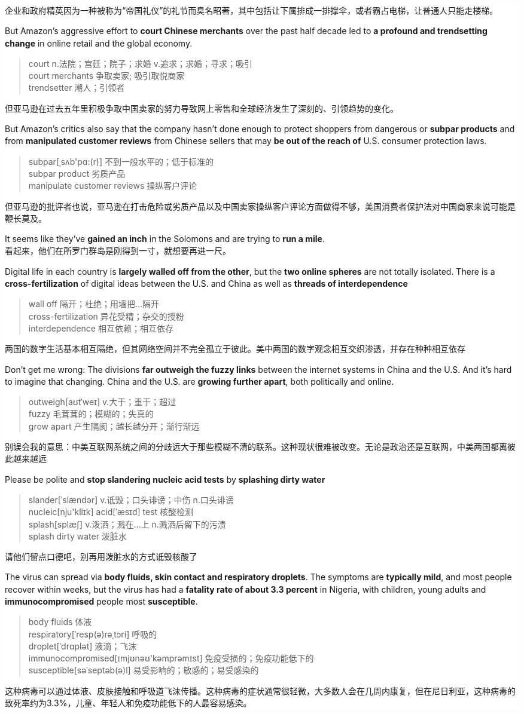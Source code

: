 企业和政府精英因为一种被称为“帝国礼仪”的礼节而臭名昭著，其中包括让下属排成一排撑伞，或者霸占电梯，让普通人只能走楼梯。

But Amazon’s aggressive effort to **court Chinese merchants** over the past half decade led to **a profound and trendsetting change** in online retail and the global economy. 
>court n.法院；宫廷；院子；求婚 v.追求；求婚；寻求；吸引    
>court merchants 争取卖家; 吸引取悦商家     
>trendsetter 潮人；引领者

但亚马逊在过去五年里积极争取中国卖家的努力导致网上零售和全球经济发生了深刻的、引领趋势的变化。

But Amazon’s critics also say that the company hasn’t done enough to protect shoppers from dangerous or **subpar products** and from **manipulated customer reviews** from Chinese sellers that may **be out of the reach of** U.S. consumer protection laws.
>subpar[ˌsʌb'pɑ:(r)] 不到一般水平的；低于标准的    
>subpar product 劣质产品     
>manipulate customer reviews 操纵客户评论

但亚马逊的批评者也说，亚马逊在打击危险或劣质产品以及中国卖家操纵客户评论方面做得不够，美国消费者保护法对中国商家来说可能是鞭长莫及。

It seems like they’ve **gained an inch** in the Solomons and are trying to **run a mile**.     
看起来，他们在所罗门群岛是刚得到一寸，就想要再进一尺。

Digital life in each country is **largely walled off from the other**, but the **two online spheres** are not totally isolated. There is a **cross-fertilization** of digital ideas between the U.S. and China as well as **threads of interdependence**
>wall off 隔开；杜绝；用墙把…隔开    
>cross-fertilization 异花受精；杂交的授粉     
>interdependence 相互依赖；相互依存

两国的数字生活基本相互隔绝，但其网络空间并不完全孤立于彼此。美中两国的数字观念相互交织渗透，并存在种种相互依存

Don’t get me wrong: The divisions **far outweigh the fuzzy links** between the internet systems in China and the U.S. And it’s hard to imagine that changing. China and the U.S. are **growing further apart**, both politically and online.
>outweigh[aʊtˈweɪ] v.大于；重于；超过     
>fuzzy 毛茸茸的；模糊的；失真的    
>grow apart 产生隔阂；越长越分开；渐行渐远

别误会我的意思：中美互联网系统之间的分歧远大于那些模糊不清的联系。这种现状很难被改变。无论是政治还是互联网，中美两国都离彼此越来越远

Please be polite and **stop slandering nucleic acid tests** by **splashing dirty water**
>slander[ˈslændər] v.诋毁；口头诽谤；中伤 n.口头诽谤      
>nucleic[nju'kliɪk] acid[ˈæsɪd] test 核酸检测     
>splash[splæʃ] v.泼洒；溅在…上 n.溅洒后留下的污渍     
>splash dirty water 泼脏水    

请他们留点口德吧，别再用泼脏水的方式诋毁核酸了

The virus can spread via **body fluids, skin contact and respiratory droplets**. The symptoms are **typically mild**, and most people recover within weeks, but the virus has had a **fatality rate of about 3.3 percent** in Nigeria, with children, young adults and **immunocompromised** people most **susceptible**.
>body fluids 体液    
>respiratory[ˈresp(ə)rəˌtɔri] 呼吸的   
>droplet[ˈdrɑplət] 液滴；飞沫     
>immunocompromised[ɪmjʊnəʊ'kəmprəmɪst] 免疫受损的；免疫功能低下的    
>susceptible[səˈseptəb(ə)l] 易受影响的；敏感的；易受感染的

这种病毒可以通过体液、皮肤接触和呼吸道飞沫传播。这种病毒的症状通常很轻微，大多数人会在几周内康复，但在尼日利亚，这种病毒的致死率约为3.3%，儿童、年轻人和免疫功能低下的人最容易感染。